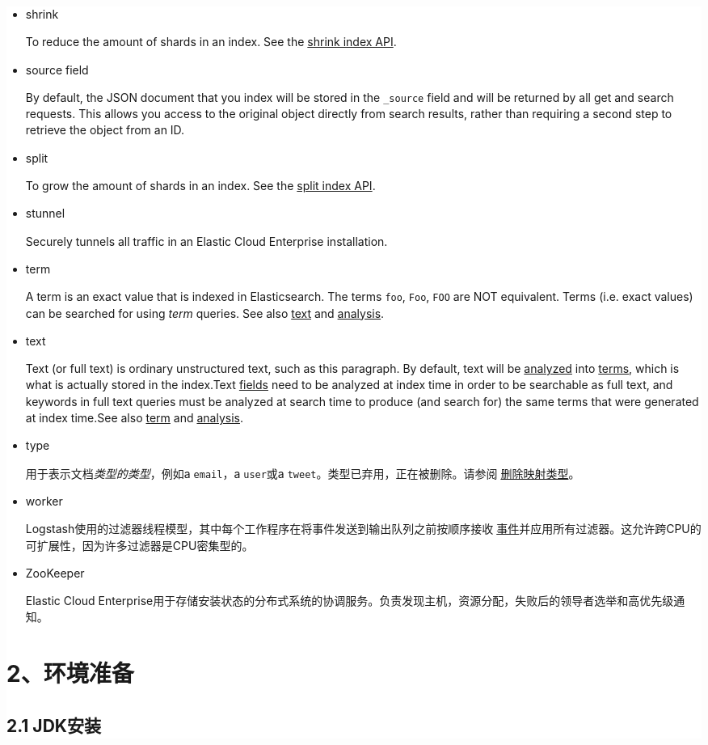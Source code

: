 - shrink

  To reduce the amount of shards in an index. See the [shrink index API](https://www.elastic.co/guide/en/elasticsearch/reference/master/indices-shrink-index.html).

- source field

  By default, the JSON document that you index will be stored in the `_source` field and will be returned by all get and search requests. This allows you access to the original object directly from search results, rather than requiring a second step to retrieve the object from an ID.

- split

  To grow the amount of shards in an index. See the [split index API](https://www.elastic.co/guide/en/elasticsearch/reference/master/indices-split-index.html).

- stunnel

  Securely tunnels all traffic in an Elastic Cloud Enterprise installation.

- term

  A term is an exact value that is indexed in Elasticsearch. The terms `foo`, `Foo`, `FOO` are NOT equivalent. Terms (i.e. exact values) can be searched for using *term* queries. See also [text](https://www.elastic.co/guide/en/elastic-stack-glossary/current/terms.html#glossary-text) and [analysis](https://www.elastic.co/guide/en/elastic-stack-glossary/current/terms.html#glossary-analysis).

- text

  Text (or full text) is ordinary unstructured text, such as this paragraph. By default, text will be [analyzed](https://www.elastic.co/guide/en/elastic-stack-glossary/current/terms.html#glossary-analysis) into [terms](https://www.elastic.co/guide/en/elastic-stack-glossary/current/terms.html#glossary-term), which is what is actually stored in the index.Text [fields](https://www.elastic.co/guide/en/elastic-stack-glossary/current/terms.html#glossary-field) need to be analyzed at index time in order to be searchable as full text, and keywords in full text queries must be analyzed at search time to produce (and search for) the same terms that were generated at index time.See also [term](https://www.elastic.co/guide/en/elastic-stack-glossary/current/terms.html#glossary-term) and [analysis](https://www.elastic.co/guide/en/elastic-stack-glossary/current/terms.html#glossary-analysis).

- type

  用于表示文档*类型的类型*，例如a `email`，a `user`或a `tweet`。类型已弃用，正在被删除。请参阅 [删除映射类型](https://www.elastic.co/guide/en/elasticsearch/reference/master/removal-of-types.html)。

- worker

  Logstash使用的过滤器线程模型，其中每个工作程序在将事件发送到输出队列之前按顺序接收 [事件](https://www.elastic.co/guide/en/elastic-stack-glossary/current/terms.html#glossary-event)并应用所有过滤器。这允许跨CPU的可扩展性，因为许多过滤器是CPU密集型的。

- ZooKeeper

  Elastic Cloud Enterprise用于存储安装状态的分布式系统的协调服务。负责发现主机，资源分配，失败后的领导者选举和高优先级通知。





# 2、环境准备

## 2.1  JDK安装
